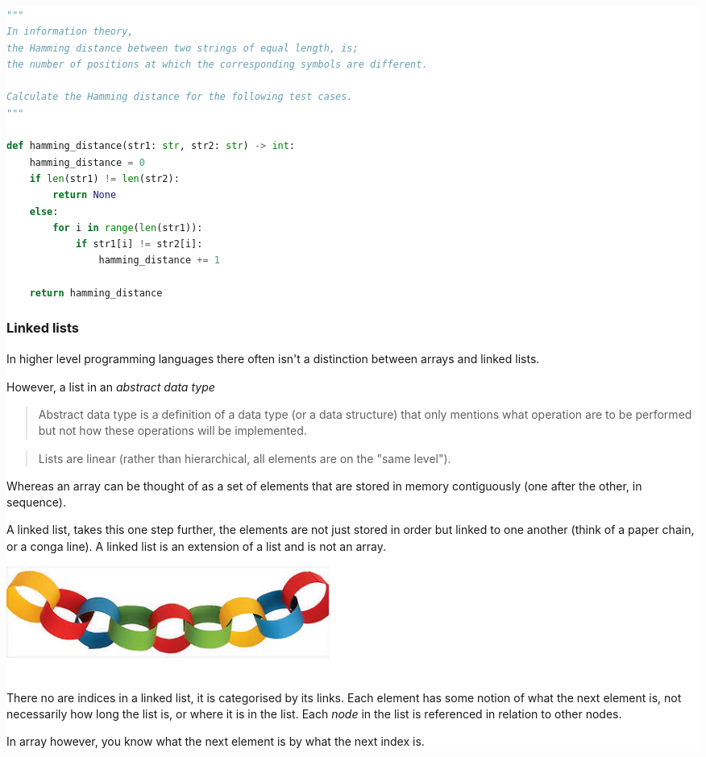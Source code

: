 ```python
"""
In information theory, 
the Hamming distance between two strings of equal length, is;
the number of positions at which the corresponding symbols are different.

Calculate the Hamming distance for the following test cases.
"""

def hamming_distance(str1: str, str2: str) -> int:
    hamming_distance = 0
    if len(str1) != len(str2):
        return None
    else:
        for i in range(len(str1)):
            if str1[i] != str2[i]:
                hamming_distance += 1

    return hamming_distance
```

### Linked lists

In higher level programming languages there often isn't a distinction between arrays and linked lists.

However, a list in an _abstract data type_

> Abstract data type is a definition of a data type (or a data structure) that only mentions what operation are to be performed but not how these operations will be implemented.

> Lists are linear (rather than hierarchical, all elements are on the "same level").

Whereas an array can be thought of as a set of elements that are stored in memory contiguously (one after the other, in sequence).

A linked list, takes this one step further, the elements are not just stored in order but linked to one another (think of a paper chain, or a conga line). A linked list is an extension of a list and is not an array.

<img src="md_refs/paperchain.jpeg" width="400">
<br>
<br>

There no are indices in a linked list, it is categorised by its links. Each element has some notion of what the next element is, not necessarily how long the list is, or where it is in the list. Each _node_ in the list is referenced in relation to other nodes.

In array however, you know what the next element is by what the next index is.
